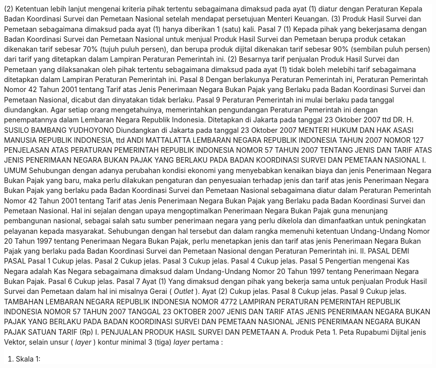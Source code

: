 (2) Ketentuan lebih lanjut mengenai kriteria pihak tertentu sebagaimana dimaksud pada ayat (1) diatur dengan Peraturan Kepala Badan Koordinasi Survei dan Pemetaan Nasional setelah mendapat persetujuan Menteri Keuangan.
(3) Produk Hasil Survei dan Pemetaan sebagaimana dimaksud pada ayat (1) hanya diberikan 1 (satu) kali.
Pasal 7
(1) Kepada pihak yang bekerjasama dengan Badan Koordinasi Survei dan Pemetaan Nasional untuk menjual Produk Hasil Survei dan Pemetaan berupa produk cetakan dikenakan tarif sebesar 70% (tujuh puluh persen), dan berupa produk dijital dikenakan tarif sebesar 90% (sembilan puluh persen) dari tarif yang ditetapkan dalam Lampiran Peraturan Pemerintah ini.
(2) Besarnya tarif penjualan Produk Hasil Survei dan Pemetaan yang dilaksanakan oleh pihak tertentu sebagaimana dimaksud pada ayat (1) tidak boleh melebihi tarif sebagaimana ditetapkan dalam Lampiran Peraturan Pemerintah ini.
Pasal 8
Dengan berlakunya Peraturan Pemerintah ini, Peraturan Pemerintah Nomor 42 Tahun 2001 tentang Tarif atas Jenis Penerimaan Negara Bukan Pajak yang Berlaku pada Badan Koordinasi Survei dan Pemetaan Nasional, dicabut dan dinyatakan tidak berlaku.
Pasal 9
Peraturan Pemerintah ini mulai berlaku pada tanggal diundangkan.
Agar setiap orang mengetahuinya, memerintahkan pengundangan Peraturan Pemerintah ini dengan penempatannya dalam Lembaran Negara Republik Indonesia. Ditetapkan di Jakarta pada tanggal 23 Oktober 2007 ttd DR. H. SUSILO BAMBANG YUDHOYONO Diundangkan di Jakarta pada tanggal 23 Oktober 2007 MENTERI HUKUM DAN HAK ASASI MANUSIA REPUBLIK INDONESIA, ttd ANDI MATTALATTA LEMBARAN NEGARA REPUBLIK INDONESIA TAHUN 2007 NOMOR 127 PENJELASAN ATAS PERATURAN PEMERINTAH REPUBLIK INDONESIA NOMOR 57 TAHUN 2007 TENTANG JENIS DAN TARIF ATAS JENIS PENERIMAAN NEGARA BUKAN PAJAK YANG BERLAKU PADA BADAN KOORDINASI SURVEI DAN PEMETAAN NASIONAL I. UMUM Sehubungan dengan adanya perubahan kondisi ekonomi yang menyebabkan kenaikan biaya dan jenis Penerimaan Negara Bukan Pajak yang baru, maka perlu dilakukan pengaturan dan penyesuaian terhadap jenis dan tarif atas jenis Penerimaan Negara Bukan Pajak yang berlaku pada Badan Koordinasi Survei dan Pemetaan Nasional sebagaimana diatur dalam Peraturan Pemerintah Nomor 42 Tahun 2001 tentang Tarif atas Jenis Penerimaan Negara Bukan Pajak yang Berlaku pada Badan Koordinasi Survei dan Pemetaan Nasional. Hal ini sejalan dengan upaya mengoptimalkan Penerimaan Negara Bukan Pajak guna menunjang pembangunan nasional, sebagai salah satu sumber penerimaan negara yang perlu dikelola dan dimanfaatkan untuk peningkatan pelayanan kepada masyarakat. Sehubungan dengan hal tersebut dan dalam rangka memenuhi ketentuan Undang-Undang Nomor 20 Tahun 1997 tentang Penerimaan Negara Bukan Pajak, perlu menetapkan jenis dan tarif atas jenis Penerimaan Negara Bukan Pajak yang berlaku pada Badan Koordinasi Survei dan Pemetaan Nasional dengan Peraturan Pemerintah ini. II. PASAL DEMI PASAL
Pasal 1
Cukup jelas.
Pasal 2
Cukup jelas.
Pasal 3
Cukup jelas.
Pasal 4
Cukup jelas.
Pasal 5
Pengertian mengenai Kas Negara adalah Kas Negara sebagaimana dimaksud dalam Undang-Undang Nomor 20 Tahun 1997 tentang Penerimaan Negara Bukan Pajak.
Pasal 6
Cukup jelas.
Pasal 7
Ayat (1) Yang dimaksud dengan pihak yang bekerja sama untuk penjualan Produk Hasil Survei dan Pemetaan dalam hal ini misalnya Gerai ( _Outlet_ ). Ayat (2) Cukup jelas.
Pasal 8
Cukup jelas.
Pasal 9
Cukup jelas. TAMBAHAN LEMBARAN NEGARA REPUBLIK INDONESIA NOMOR 4772 LAMPIRAN PERATURAN PEMERINTAH REPUBLIK INDONESIA NOMOR 57 TAHUN 2007 TANGGAL 23 OKTOBER 2007 JENIS DAN TARIF ATAS JENIS PENERIMAAN NEGARA BUKAN PAJAK YANG BERLAKU PADA BADAN KOORDINASI SURVEI DAN PEMETAAN NASIONAL JENIS PENERIMAAN NEGARA BUKAN PAJAK SATUAN TARIF (Rp) I. PENJUALAN PRODUK HASIL SURVEI DAN PEMETAAN A. Produk Peta 1. Peta Rupabumi Dijital jenis Vektor, selain unsur ( _layer_ ) kontur minimal 3 (tiga) _layer_ pertama :
1) Skala 1: